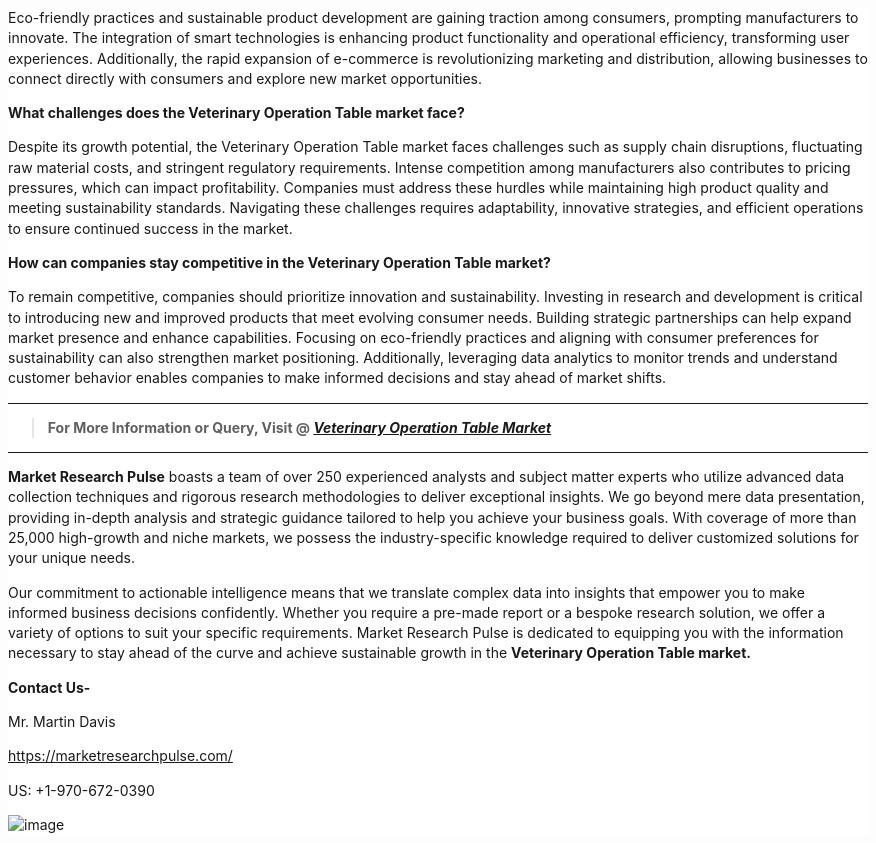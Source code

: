 Eco-friendly practices and sustainable product development are gaining traction among consumers, prompting manufacturers to innovate. The integration of smart technologies is enhancing product functionality and operational efficiency, transforming user experiences. Additionally, the rapid expansion of e-commerce is revolutionizing marketing and distribution, allowing businesses to connect directly with consumers and explore new market opportunities.</p><p><strong>What challenges does the Veterinary Operation Table market face?</strong></p><p>Despite its growth potential, the Veterinary Operation Table market faces challenges such as supply chain disruptions, fluctuating raw material costs, and stringent regulatory requirements. Intense competition among manufacturers also contributes to pricing pressures, which can impact profitability. Companies must address these hurdles while maintaining high product quality and meeting sustainability standards. Navigating these challenges requires adaptability, innovative strategies, and efficient operations to ensure continued success in the market.</p><p><strong>How can companies stay competitive in the Veterinary Operation Table market?</strong></p><p>To remain competitive, companies should prioritize innovation and sustainability. Investing in research and development is critical to introducing new and improved products that meet evolving consumer needs. Building strategic partnerships can help expand market presence and enhance capabilities. Focusing on eco-friendly practices and aligning with consumer preferences for sustainability can also strengthen market positioning. Additionally, leveraging data analytics to monitor trends and understand customer behavior enables companies to make informed decisions and stay ahead of market shifts.</p><hr /><blockquote><p><strong>For More Information or Query, Visit @&nbsp;<em><a href="https://marketresearchpulse.com/report/6002/veterinary-operation-table-market?utm_source=Linkedin&utm_medium=0111">Veterinary Operation Table Market</a></em></strong></p></blockquote><hr /><p><strong>Market Research Pulse</strong> boasts a team of over 250 experienced analysts and subject matter experts who utilize advanced data collection techniques and rigorous research methodologies to deliver exceptional insights. We go beyond mere data presentation, providing in-depth analysis and strategic guidance tailored to help you achieve your business goals. With coverage of more than 25,000 high-growth and niche markets, we possess the industry-specific knowledge required to deliver customized solutions for your unique needs.</p><p>Our commitment to actionable intelligence means that we translate complex data into insights that empower you to make informed business decisions confidently. Whether you require a pre-made report or a bespoke research solution, we offer a variety of options to suit your specific requirements. Market Research Pulse is dedicated to equipping you with the information necessary to stay ahead of the curve and achieve sustainable growth in the <strong>Veterinary Operation Table market.</strong></p><p><strong>Contact Us-</strong></p><p>Mr. Martin Davis</p><p>https://marketresearchpulse.com/</p><p>US: +1-970-672-0390</p>
![image](https://github.com/user-attachments/assets/7df8c1e8-1008-415f-9dae-321e76c20a66)
